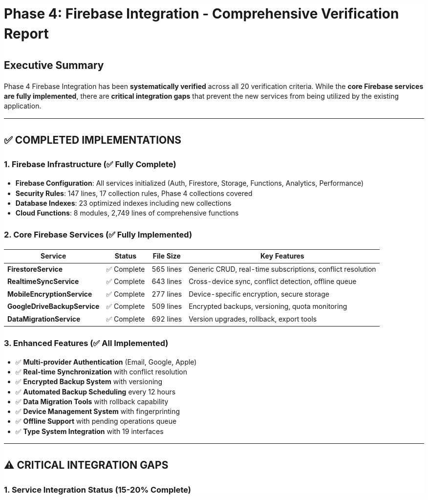 # Phase 4: Firebase Integration - Comprehensive Verification Report

## Executive Summary

Phase 4 Firebase Integration has been **systematically verified** across all 20 verification criteria. While the **core Firebase services are fully implemented**, there are **critical integration gaps** that prevent the new services from being utilized by the existing application.

---

## ✅ **COMPLETED IMPLEMENTATIONS**

### 1. Firebase Infrastructure (✅ Fully Complete)
- **Firebase Configuration**: All services initialized (Auth, Firestore, Storage, Functions, Analytics, Performance)
- **Security Rules**: 147 lines, 17 collection rules, Phase 4 collections covered
- **Database Indexes**: 23 optimized indexes including new collections
- **Cloud Functions**: 8 modules, 2,749 lines of comprehensive functions

### 2. Core Firebase Services (✅ Fully Implemented)

| Service | Status | File Size | Key Features |
|---------|--------|-----------|--------------|
| **FirestoreService** | ✅ Complete | 565 lines | Generic CRUD, real-time subscriptions, conflict resolution |
| **RealtimeSyncService** | ✅ Complete | 643 lines | Cross-device sync, conflict detection, offline queue |
| **MobileEncryptionService** | ✅ Complete | 277 lines | Device-specific encryption, secure storage |
| **GoogleDriveBackupService** | ✅ Complete | 509 lines | Encrypted backups, versioning, quota monitoring |
| **DataMigrationService** | ✅ Complete | 692 lines | Version upgrades, rollback, export tools |

### 3. Enhanced Features (✅ All Implemented)
- ✅ **Multi-provider Authentication** (Email, Google, Apple)
- ✅ **Real-time Synchronization** with conflict resolution
- ✅ **Encrypted Backup System** with versioning
- ✅ **Automated Backup Scheduling** every 12 hours
- ✅ **Data Migration Tools** with rollback capability
- ✅ **Device Management System** with fingerprinting
- ✅ **Offline Support** with pending operations queue
- ✅ **Type System Integration** with 19 interfaces

---

## ⚠️ **CRITICAL INTEGRATION GAPS**

### 1. Service Integration Status (15-20% Complete)

